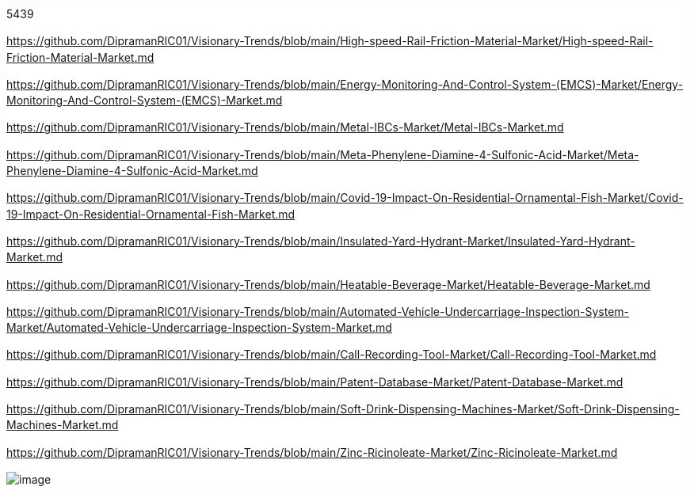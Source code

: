 5439</p><p><a href="https://github.com/DipramanRIC01/Visionary-Trends/blob/main/High-speed-Rail-Friction-Material-Market/High-speed-Rail-Friction-Material-Market.md">https://github.com/DipramanRIC01/Visionary-Trends/blob/main/High-speed-Rail-Friction-Material-Market/High-speed-Rail-Friction-Material-Market.md</a></p><p><a href="https://github.com/DipramanRIC01/Visionary-Trends/blob/main/Energy-Monitoring-And-Control-System-(EMCS)-Market/Energy-Monitoring-And-Control-System-(EMCS)-Market.md">https://github.com/DipramanRIC01/Visionary-Trends/blob/main/Energy-Monitoring-And-Control-System-(EMCS)-Market/Energy-Monitoring-And-Control-System-(EMCS)-Market.md</a></p><p><a href="https://github.com/DipramanRIC01/Visionary-Trends/blob/main/Metal-IBCs-Market/Metal-IBCs-Market.md">https://github.com/DipramanRIC01/Visionary-Trends/blob/main/Metal-IBCs-Market/Metal-IBCs-Market.md</a></p><p><a href="https://github.com/DipramanRIC01/Visionary-Trends/blob/main/Meta-Phenylene-Diamine-4-Sulfonic-Acid-Market/Meta-Phenylene-Diamine-4-Sulfonic-Acid-Market.md">https://github.com/DipramanRIC01/Visionary-Trends/blob/main/Meta-Phenylene-Diamine-4-Sulfonic-Acid-Market/Meta-Phenylene-Diamine-4-Sulfonic-Acid-Market.md</a></p><p><a href="https://github.com/DipramanRIC01/Visionary-Trends/blob/main/Covid-19-Impact-On-Residential-Ornamental-Fish-Market/Covid-19-Impact-On-Residential-Ornamental-Fish-Market.md">https://github.com/DipramanRIC01/Visionary-Trends/blob/main/Covid-19-Impact-On-Residential-Ornamental-Fish-Market/Covid-19-Impact-On-Residential-Ornamental-Fish-Market.md</a></p><p><a href="https://github.com/DipramanRIC01/Visionary-Trends/blob/main/Insulated-Yard-Hydrant-Market/Insulated-Yard-Hydrant-Market.md">https://github.com/DipramanRIC01/Visionary-Trends/blob/main/Insulated-Yard-Hydrant-Market/Insulated-Yard-Hydrant-Market.md</a></p><p><a href="https://github.com/DipramanRIC01/Visionary-Trends/blob/main/Heatable-Beverage-Market/Heatable-Beverage-Market.md">https://github.com/DipramanRIC01/Visionary-Trends/blob/main/Heatable-Beverage-Market/Heatable-Beverage-Market.md</a></p><p><a href="https://github.com/DipramanRIC01/Visionary-Trends/blob/main/Automated-Vehicle-Undercarriage-Inspection-System-Market/Automated-Vehicle-Undercarriage-Inspection-System-Market.md">https://github.com/DipramanRIC01/Visionary-Trends/blob/main/Automated-Vehicle-Undercarriage-Inspection-System-Market/Automated-Vehicle-Undercarriage-Inspection-System-Market.md</a></p><p><a href="https://github.com/DipramanRIC01/Visionary-Trends/blob/main/Call-Recording-Tool-Market/Call-Recording-Tool-Market.md">https://github.com/DipramanRIC01/Visionary-Trends/blob/main/Call-Recording-Tool-Market/Call-Recording-Tool-Market.md</a></p><p><a href="https://github.com/DipramanRIC01/Visionary-Trends/blob/main/Patent-Database-Market/Patent-Database-Market.md">https://github.com/DipramanRIC01/Visionary-Trends/blob/main/Patent-Database-Market/Patent-Database-Market.md</a></p><p><a href="https://github.com/DipramanRIC01/Visionary-Trends/blob/main/Soft-Drink-Dispensing-Machines-Market/Soft-Drink-Dispensing-Machines-Market.md">https://github.com/DipramanRIC01/Visionary-Trends/blob/main/Soft-Drink-Dispensing-Machines-Market/Soft-Drink-Dispensing-Machines-Market.md</a></p><p><a href="https://github.com/DipramanRIC01/Visionary-Trends/blob/main/Zinc-Ricinoleate-Market/Zinc-Ricinoleate-Market.md">https://github.com/DipramanRIC01/Visionary-Trends/blob/main/Zinc-Ricinoleate-Market/Zinc-Ricinoleate-Market.md</a></p>
![image](https://github.com/user-attachments/assets/634591e2-79b3-41c2-bb77-c26a7a3a4182)
